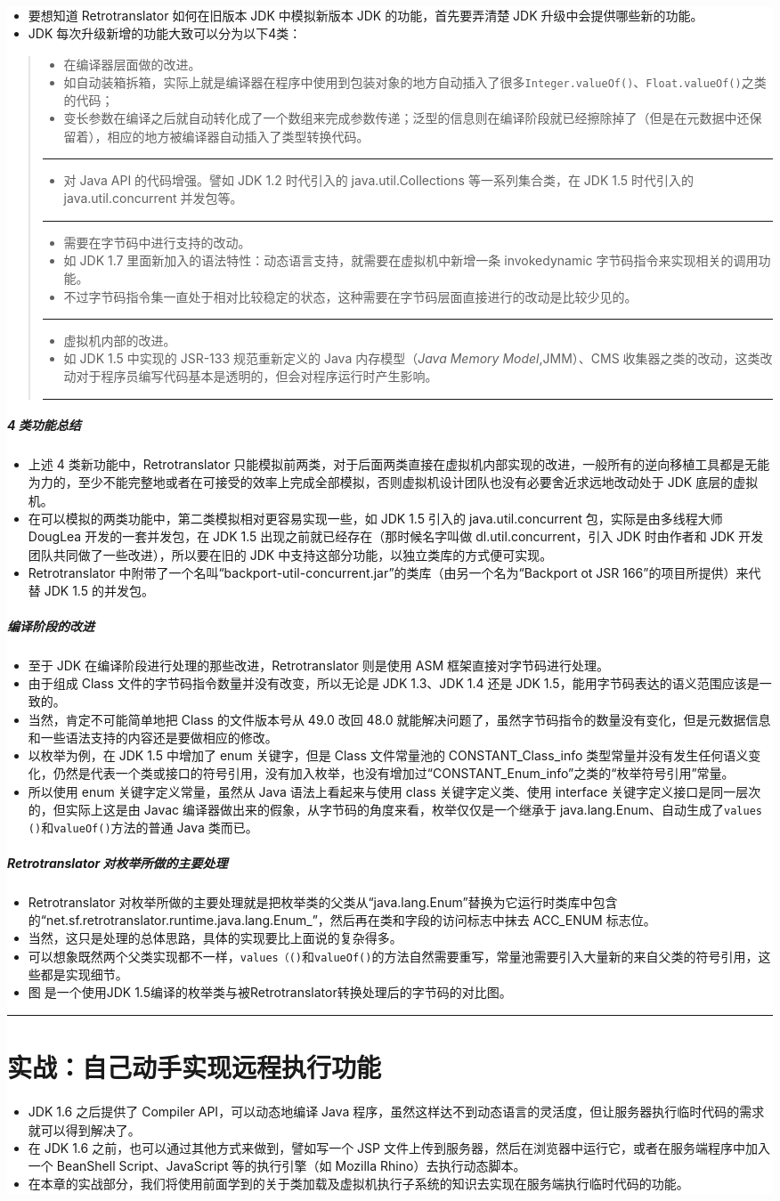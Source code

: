 - 要想知道 Retrotranslator 如何在旧版本 JDK 中模拟新版本 JDK 的功能，首先要弄清楚 JDK 升级中会提供哪些新的功能。
- JDK 每次升级新增的功能大致可以分为以下4类：
>- 在编译器层面做的改进。
>- 如自动装箱拆箱，实际上就是编译器在程序中使用到包装对象的地方自动插入了很多`Integer.valueOf()`、`Float.valueOf()`之类的代码；
>- 变长参数在编译之后就自动转化成了一个数组来完成参数传递；泛型的信息则在编译阶段就已经擦除掉了（但是在元数据中还保留着），相应的地方被编译器自动插入了类型转换代码。
>---
>- 对 Java API 的代码增强。譬如 JDK 1.2 时代引入的 java.util.Collections 等一系列集合类，在 JDK 1.5 时代引入的 java.util.concurrent 并发包等。
>---
>- 需要在字节码中进行支持的改动。
>- 如 JDK 1.7 里面新加入的语法特性：动态语言支持，就需要在虚拟机中新增一条 invokedynamic 字节码指令来实现相关的调用功能。
>- 不过字节码指令集一直处于相对比较稳定的状态，这种需要在字节码层面直接进行的改动是比较少见的。
>---
>- 虚拟机内部的改进。
>- 如 JDK 1.5 中实现的 JSR-133 规范重新定义的 Java 内存模型（*Java Memory Model*,JMM）、CMS 收集器之类的改动，这类改动对于程序员编写代码基本是透明的，但会对程序运行时产生影响。
>---

##### 4 类功能总结

- 上述 4 类新功能中，Retrotranslator 只能模拟前两类，对于后面两类直接在虚拟机内部实现的改进，一般所有的逆向移植工具都是无能为力的，至少不能完整地或者在可接受的效率上完成全部模拟，否则虚拟机设计团队也没有必要舍近求远地改动处于 JDK 底层的虚拟机。
- 在可以模拟的两类功能中，第二类模拟相对更容易实现一些，如 JDK 1.5 引入的 java.util.concurrent 包，实际是由多线程大师 DougLea 开发的一套并发包，在 JDK 1.5 出现之前就已经存在（那时候名字叫做 dl.util.concurrent，引入 JDK 时由作者和 JDK 开发团队共同做了一些改进），所以要在旧的 JDK 中支持这部分功能，以独立类库的方式便可实现。
- Retrotranslator 中附带了一个名叫“backport-util-concurrent.jar”的类库（由另一个名为“Backport ot JSR 166”的项目所提供）来代替 JDK 1.5 的并发包。

##### 编译阶段的改进

- 至于 JDK 在编译阶段进行处理的那些改进，Retrotranslator 则是使用 ASM 框架直接对字节码进行处理。
- 由于组成 Class 文件的字节码指令数量并没有改变，所以无论是 JDK 1.3、JDK 1.4 还是 JDK 1.5，能用字节码表达的语义范围应该是一致的。
- 当然，肯定不可能简单地把 Class 的文件版本号从 49.0 改回 48.0 就能解决问题了，虽然字节码指令的数量没有变化，但是元数据信息和一些语法支持的内容还是要做相应的修改。
- 以枚举为例，在 JDK 1.5 中增加了 enum 关键字，但是 Class 文件常量池的 CONSTANT_Class_info 类型常量并没有发生任何语义变化，仍然是代表一个类或接口的符号引用，没有加入枚举，也没有增加过“CONSTANT_Enum_info”之类的“枚举符号引用”常量。
- 所以使用 enum 关键字定义常量，虽然从 Java 语法上看起来与使用 class 关键字定义类、使用 interface 关键字定义接口是同一层次的，但实际上这是由 Javac 编译器做出来的假象，从字节码的角度来看，枚举仅仅是一个继承于 java.lang.Enum、自动生成了`values()`和`valueOf()`方法的普通 Java 类而已。

##### Retrotranslator 对枚举所做的主要处理

- Retrotranslator 对枚举所做的主要处理就是把枚举类的父类从“java.lang.Enum”替换为它运行时类库中包含的“net.sf.retrotranslator.runtime.java.lang.Enum\_”，然后再在类和字段的访问标志中抹去 ACC_ENUM 标志位。
- 当然，这只是处理的总体思路，具体的实现要比上面说的复杂得多。
- 可以想象既然两个父类实现都不一样，`values（()`和`valueOf()`的方法自然需要重写，常量池需要引入大量新的来自父类的符号引用，这些都是实现细节。
- 图 是一个使用JDK 1.5编译的枚举类与被Retrotranslator转换处理后的字节码的对比图。

---

# 实战：自己动手实现远程执行功能

- JDK 1.6 之后提供了 Compiler API，可以动态地编译 Java 程序，虽然这样达不到动态语言的灵活度，但让服务器执行临时代码的需求就可以得到解决了。
- 在 JDK 1.6 之前，也可以通过其他方式来做到，譬如写一个 JSP 文件上传到服务器，然后在浏览器中运行它，或者在服务端程序中加入一个 BeanShell Script、JavaScript 等的执行引擎（如 Mozilla Rhino）去执行动态脚本。
- 在本章的实战部分，我们将使用前面学到的关于类加载及虚拟机执行子系统的知识去实现在服务端执行临时代码的功能。
